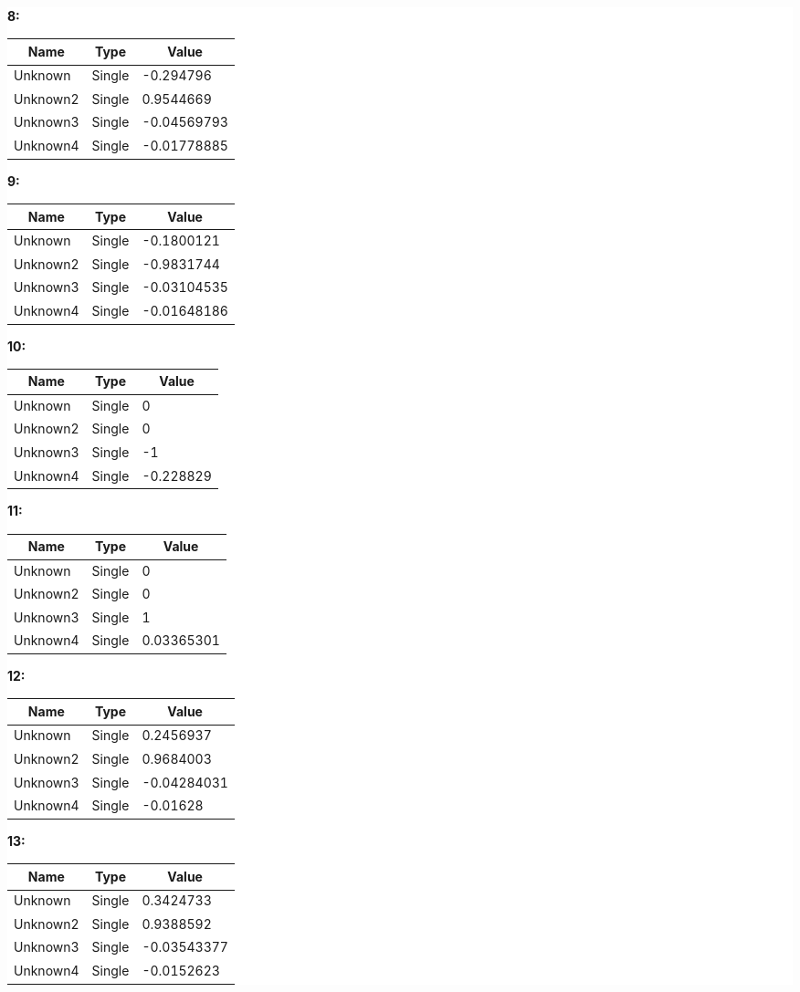 
**8:**

Name	| Type	| Value
---	|---	|---	|
Unknown	|Single	|-0.294796
Unknown2	|Single	|0.9544669
Unknown3	|Single	|-0.04569793
Unknown4	|Single	|-0.01778885


**9:**

Name	| Type	| Value
---	|---	|---	|
Unknown	|Single	|-0.1800121
Unknown2	|Single	|-0.9831744
Unknown3	|Single	|-0.03104535
Unknown4	|Single	|-0.01648186


**10:**

Name	| Type	| Value
---	|---	|---	|
Unknown	|Single	|0
Unknown2	|Single	|0
Unknown3	|Single	|-1
Unknown4	|Single	|-0.228829


**11:**

Name	| Type	| Value
---	|---	|---	|
Unknown	|Single	|0
Unknown2	|Single	|0
Unknown3	|Single	|1
Unknown4	|Single	|0.03365301


**12:**

Name	| Type	| Value
---	|---	|---	|
Unknown	|Single	|0.2456937
Unknown2	|Single	|0.9684003
Unknown3	|Single	|-0.04284031
Unknown4	|Single	|-0.01628


**13:**

Name	| Type	| Value
---	|---	|---	|
Unknown	|Single	|0.3424733
Unknown2	|Single	|0.9388592
Unknown3	|Single	|-0.03543377
Unknown4	|Single	|-0.0152623
